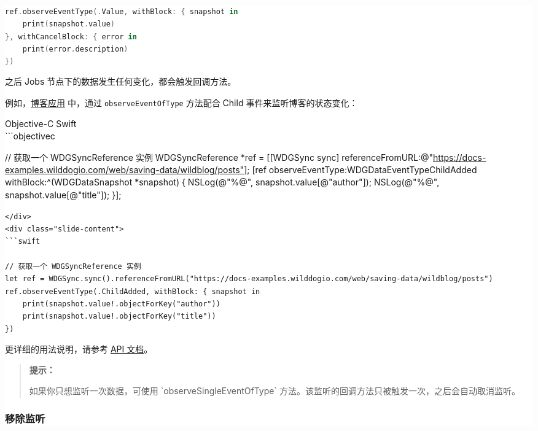 ```swift
ref.observeEventType(.Value, withBlock: { snapshot in
    print(snapshot.value)
}, withCancelBlock: { error in
    print(error.description)
})
```
</div>
</div>

之后 Jobs 节点下的数据发生任何变化，都会触发回调方法。

例如，[博客应用](https://docs-examples.wilddogio.com/web/saving-data/wildblog/posts ) 中，通过 `observeEventOfType` 方法配合 Child 事件来监听博客的状态变化：
<div class="slide">
<div class='slide-title'>
  <span class="slide-tab tab-current">Objective-C</span>
  <span class="slide-tab">Swift</span>
</div>
<div class="slide-content slide-content-show">
```objectivec

// 获取一个 WDGSyncReference 实例
WDGSyncReference *ref = [[WDGSync sync] referenceFromURL:@"https://docs-examples.wilddogio.com/web/saving-data/wildblog/posts"];
[ref observeEventType:WDGDataEventTypeChildAdded withBlock:^(WDGDataSnapshot *snapshot) {
  NSLog(@"%@", snapshot.value[@"author"]);
  NSLog(@"%@", snapshot.value[@"title"]);
}];
```
</div>
<div class="slide-content">
```swift

// 获取一个 WDGSyncReference 实例
let ref = WDGSync.sync().referenceFromURL("https://docs-examples.wilddogio.com/web/saving-data/wildblog/posts")
ref.observeEventType(.ChildAdded, withBlock: { snapshot in
    print(snapshot.value!.objectForKey("author"))
    print(snapshot.value!.objectForKey("title"))
})
```
</div>
</div>

更详细的用法说明，请参考 [API 文档](/api/sync/ios/WDGSyncReference.html#–-observeEventType-withBlock)。

<blockquote class="notice">
  <p><strong>提示：</strong></p>
  如果你只想监听一次数据，可使用 `observeSingleEventOfType` 方法。该监听的回调方法只被触发一次，之后会自动取消监听。
</blockquote>

### 移除监听

